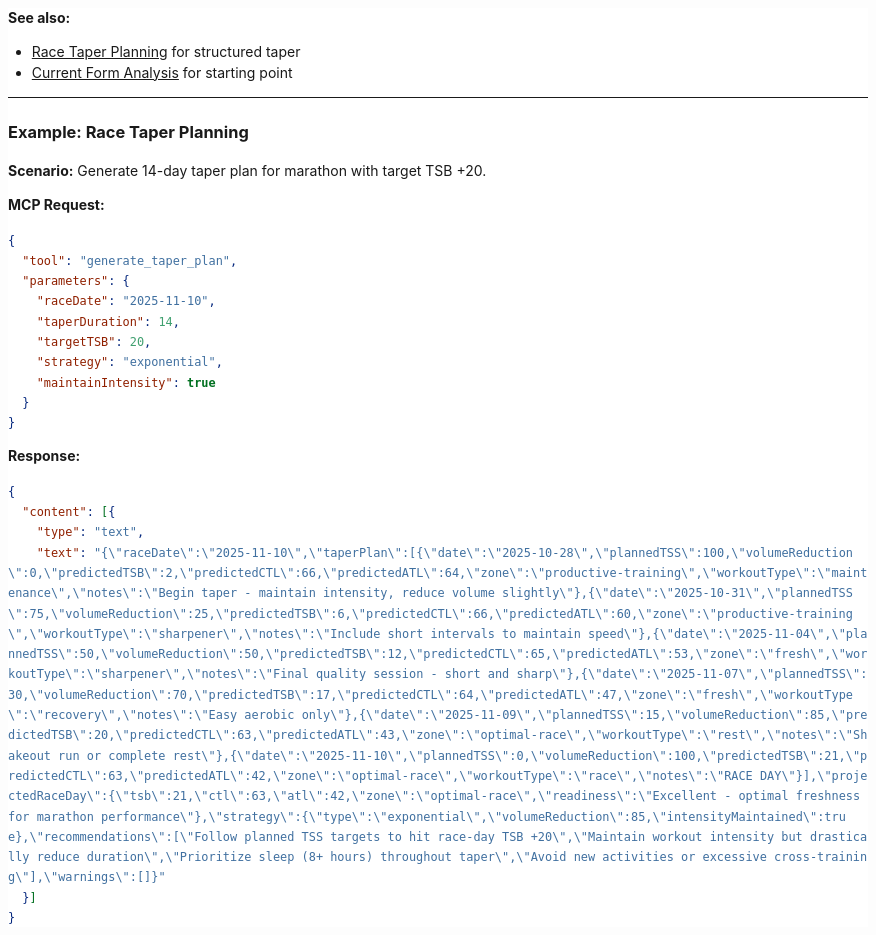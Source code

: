 **See also:**
- [Race Taper Planning](#example-race-taper-planning) for structured taper
- [Current Form Analysis](#example-current-form-analysis) for starting point

---

### Example: Race Taper Planning

**Scenario:** Generate 14-day taper plan for marathon with target TSB +20.

**MCP Request:**

```json
{
  "tool": "generate_taper_plan",
  "parameters": {
    "raceDate": "2025-11-10",
    "taperDuration": 14,
    "targetTSB": 20,
    "strategy": "exponential",
    "maintainIntensity": true
  }
}
```

**Response:**

```json
{
  "content": [{
    "type": "text",
    "text": "{\"raceDate\":\"2025-11-10\",\"taperPlan\":[{\"date\":\"2025-10-28\",\"plannedTSS\":100,\"volumeReduction\":0,\"predictedTSB\":2,\"predictedCTL\":66,\"predictedATL\":64,\"zone\":\"productive-training\",\"workoutType\":\"maintenance\",\"notes\":\"Begin taper - maintain intensity, reduce volume slightly\"},{\"date\":\"2025-10-31\",\"plannedTSS\":75,\"volumeReduction\":25,\"predictedTSB\":6,\"predictedCTL\":66,\"predictedATL\":60,\"zone\":\"productive-training\",\"workoutType\":\"sharpener\",\"notes\":\"Include short intervals to maintain speed\"},{\"date\":\"2025-11-04\",\"plannedTSS\":50,\"volumeReduction\":50,\"predictedTSB\":12,\"predictedCTL\":65,\"predictedATL\":53,\"zone\":\"fresh\",\"workoutType\":\"sharpener\",\"notes\":\"Final quality session - short and sharp\"},{\"date\":\"2025-11-07\",\"plannedTSS\":30,\"volumeReduction\":70,\"predictedTSB\":17,\"predictedCTL\":64,\"predictedATL\":47,\"zone\":\"fresh\",\"workoutType\":\"recovery\",\"notes\":\"Easy aerobic only\"},{\"date\":\"2025-11-09\",\"plannedTSS\":15,\"volumeReduction\":85,\"predictedTSB\":20,\"predictedCTL\":63,\"predictedATL\":43,\"zone\":\"optimal-race\",\"workoutType\":\"rest\",\"notes\":\"Shakeout run or complete rest\"},{\"date\":\"2025-11-10\",\"plannedTSS\":0,\"volumeReduction\":100,\"predictedTSB\":21,\"predictedCTL\":63,\"predictedATL\":42,\"zone\":\"optimal-race\",\"workoutType\":\"race\",\"notes\":\"RACE DAY\"}],\"projectedRaceDay\":{\"tsb\":21,\"ctl\":63,\"atl\":42,\"zone\":\"optimal-race\",\"readiness\":\"Excellent - optimal freshness for marathon performance\"},\"strategy\":{\"type\":\"exponential\",\"volumeReduction\":85,\"intensityMaintained\":true},\"recommendations\":[\"Follow planned TSS targets to hit race-day TSB +20\",\"Maintain workout intensity but drastically reduce duration\",\"Prioritize sleep (8+ hours) throughout taper\",\"Avoid new activities or excessive cross-training\"],\"warnings\":[]}"
  }]
}
```
